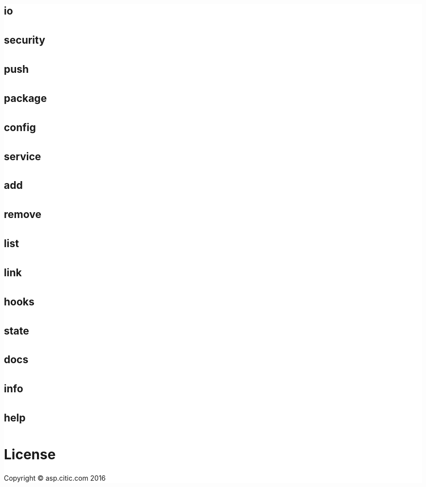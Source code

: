 ## io

## security

## push

## package

## config

## service

## add

## remove

## list

## link

## hooks

## state

## docs

## info

## help



# License

Copyright &copy; asp.citic.com 2016
